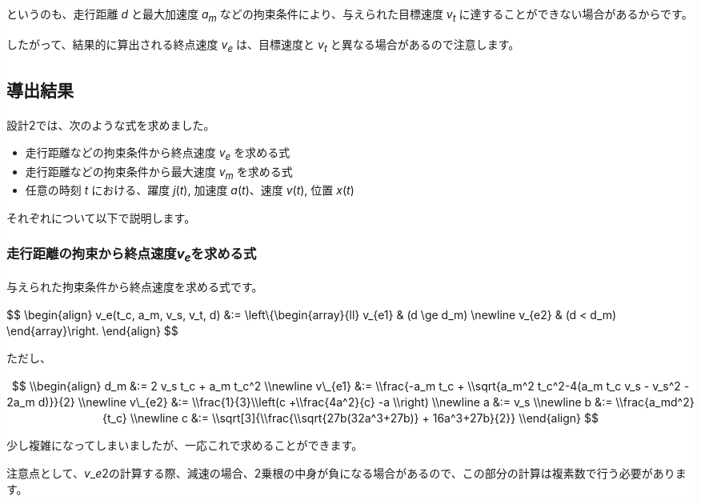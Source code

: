 というのも、走行距離 $d$ と最大加速度 $a_m$ などの拘束条件により、与えられた目標速度 $v_t$ に達することができない場合があるからです。

したがって、結果的に算出される終点速度 $v_e$ は、目標速度と $v_t$ と異なる場合があるので注意します。

## 導出結果

設計2では、次のような式を求めました。

- 走行距離などの拘束条件から終点速度 $v_e$ を求める式
- 走行距離などの拘束条件から最大速度 $v_m$ を求める式
- 任意の時刻 $t$ における、躍度 $j(t)$, 加速度 $a(t)$、速度 $v(t)$, 位置 $x(t)$

それぞれについて以下で説明します。

### 走行距離の拘束から終点速度$v_e$を求める式

与えられた拘束条件から終点速度を求める式です。

$$
\\begin{align}
v_e(t_c, a_m, v_s, v_t, d) &:=
\\left\\{\\begin{array}{ll}
v\_{e1} & (d \\ge d_m)
\\newline
v\_{e2} & (d < d_m)
\\end{array}\\right.
\\end{align}
$$

ただし、

$$
\\begin{align}
d_m &:= 2 v_s t_c + a_m t_c^2
\\newline
v\_{e1} &:=
\\frac{-a_m t_c + \\sqrt{a_m^2 t_c^2-4(a_m t_c v_s - v_s^2 - 2a_m d)}}{2}
\\newline
v\_{e2} &:=
\\frac{1}{3}\\left(c +\\frac{4a^2}{c}
  -a
\\right)
\\newline
a &:= v_s
\\newline
b &:= \\frac{a_md^2}{t_c}
\\newline
c &:= \\sqrt[3]{\\frac{\\sqrt{27b(32a^3+27b)} + 16a^3+27b}{2}}
\\end{align}
$$

少し複雑になってしまいましたが、一応これで求めることができます。

注意点として、$v\_{e2}$の計算する際、減速の場合、2乗根の中身が負になる場合があるので、この部分の計算は複素数で行う必要があります。
